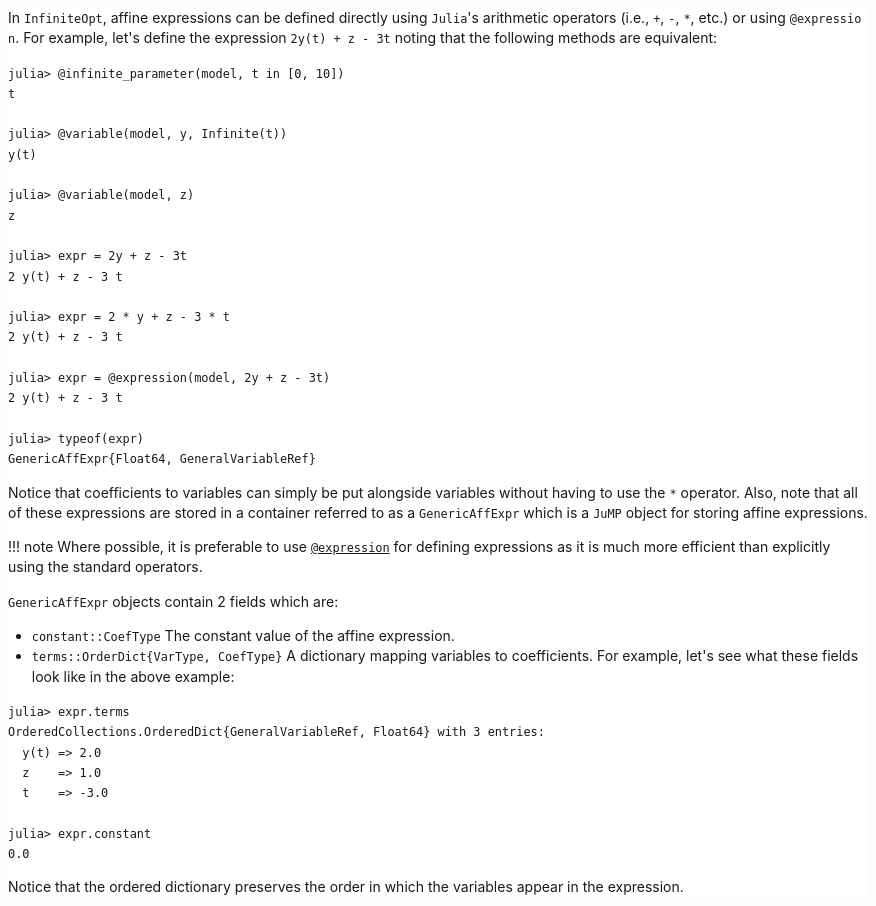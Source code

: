 In `InfiniteOpt`, affine expressions can be defined directly 
using `Julia`'s arithmetic operators (i.e., `+`, `-`, `*`, etc.) or using 
`@expression`.  For example, let's define the expression 
``2y(t) + z - 3t`` noting that the following methods are equivalent:
```jldoctest affine; setup = :(using InfiniteOpt; model = InfiniteModel())
julia> @infinite_parameter(model, t in [0, 10])
t

julia> @variable(model, y, Infinite(t))
y(t)

julia> @variable(model, z)
z

julia> expr = 2y + z - 3t
2 y(t) + z - 3 t

julia> expr = 2 * y + z - 3 * t
2 y(t) + z - 3 t

julia> expr = @expression(model, 2y + z - 3t)
2 y(t) + z - 3 t

julia> typeof(expr)
GenericAffExpr{Float64, GeneralVariableRef}
```
Notice that coefficients to variables can simply be put alongside variables 
without having to use the `*` operator. Also, note that all of these expressions 
are stored in a container referred to as a `GenericAffExpr` which is a `JuMP` 
object for storing affine expressions.

!!! note
    Where possible, it is preferable to use 
    [`@expression`](https://jump.dev/JuMP.jl/v1/reference/expressions/#JuMP.@expression) 
    for defining expressions as it is much more efficient than explicitly using 
    the standard operators.

`GenericAffExpr` objects contain 2 fields which are:
- `constant::CoefType` The constant value of the affine expression.
- `terms::OrderDict{VarType, CoefType}` A dictionary mapping variables to coefficients.
For example, let's see what these fields look like in the above example:
```jldoctest affine
julia> expr.terms
OrderedCollections.OrderedDict{GeneralVariableRef, Float64} with 3 entries:
  y(t) => 2.0
  z    => 1.0
  t    => -3.0

julia> expr.constant
0.0
```
Notice that the ordered dictionary preserves the order in which the variables 
appear in the expression.
